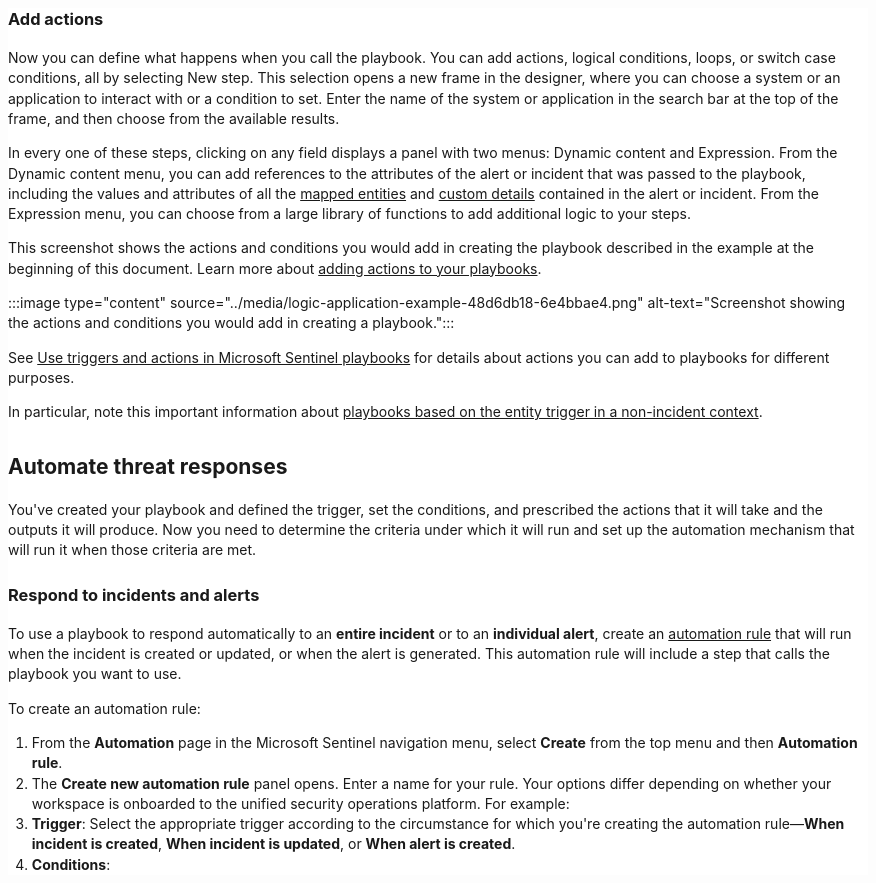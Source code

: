 ### Add actions<br>

Now you can define what happens when you call the playbook. You can add actions, logical conditions, loops, or switch case conditions, all by selecting New step. This selection opens a new frame in the designer, where you can choose a system or an application to interact with or a condition to set. Enter the name of the system or application in the search bar at the top of the frame, and then choose from the available results.

In every one of these steps, clicking on any field displays a panel with two menus: Dynamic content and Expression. From the Dynamic content menu, you can add references to the attributes of the alert or incident that was passed to the playbook, including the values and attributes of all the [mapped entities](/azure/sentinel/map-data-fields-to-entities) and [custom details](/azure/sentinel/surface-custom-details-in-alerts) contained in the alert or incident. From the Expression menu, you can choose from a large library of functions to add additional logic to your steps.

This screenshot shows the actions and conditions you would add in creating the playbook described in the example at the beginning of this document. Learn more about [adding actions to your playbooks](/azure/sentinel/playbook-triggers-actions).

:::image type="content" source="../media/logic-application-example-48d6db18-6e4bbae4.png" alt-text="Screenshot showing the actions and conditions you would add in creating a playbook.":::
<br>

See [Use triggers and actions in Microsoft Sentinel playbooks](/azure/sentinel/playbook-triggers-actions) for details about actions you can add to playbooks for different purposes.

In particular, note this important information about [playbooks based on the entity trigger in a non-incident context](/azure/sentinel/playbook-triggers-actions#entity-playbooks-with-no-incident-id).

## Automate threat responses<br>

You've created your playbook and defined the trigger, set the conditions, and prescribed the actions that it will take and the outputs it will produce. Now you need to determine the criteria under which it will run and set up the automation mechanism that will run it when those criteria are met.

### Respond to incidents and alerts<br>

To use a playbook to respond automatically to an **entire incident** or to an **individual alert**, create an [automation rule](/azure/sentinel/automate-incident-handling-with-automation-rules) that will run when the incident is created or updated, or when the alert is generated. This automation rule will include a step that calls the playbook you want to use.

To create an automation rule:

1.  From the **Automation** page in the Microsoft Sentinel navigation menu, select **Create** from the top menu and then **Automation rule**.<br>
2.  The **Create new automation rule** panel opens. Enter a name for your rule. Your options differ depending on whether your workspace is onboarded to the unified security operations platform. For example:
3.  **Trigger**: Select the appropriate trigger according to the circumstance for which you're creating the automation rule—**When incident is created**, **When incident is updated**, or **When alert is created**.<br>
4.  **Conditions**:
    